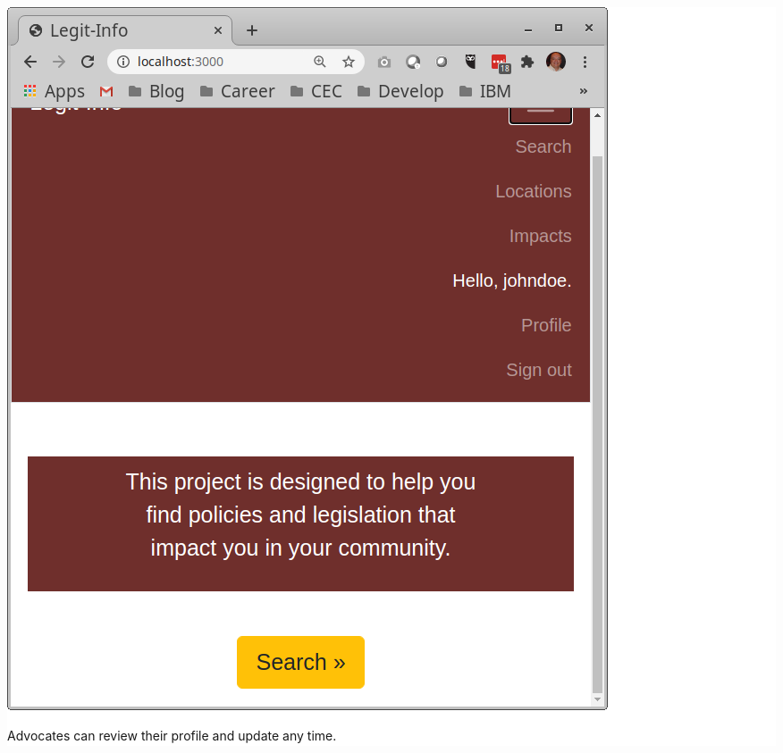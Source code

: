 ![](docs/screenshots/Legit-Info-Pulldown.png)

Advocates can review their profile and update any time.
